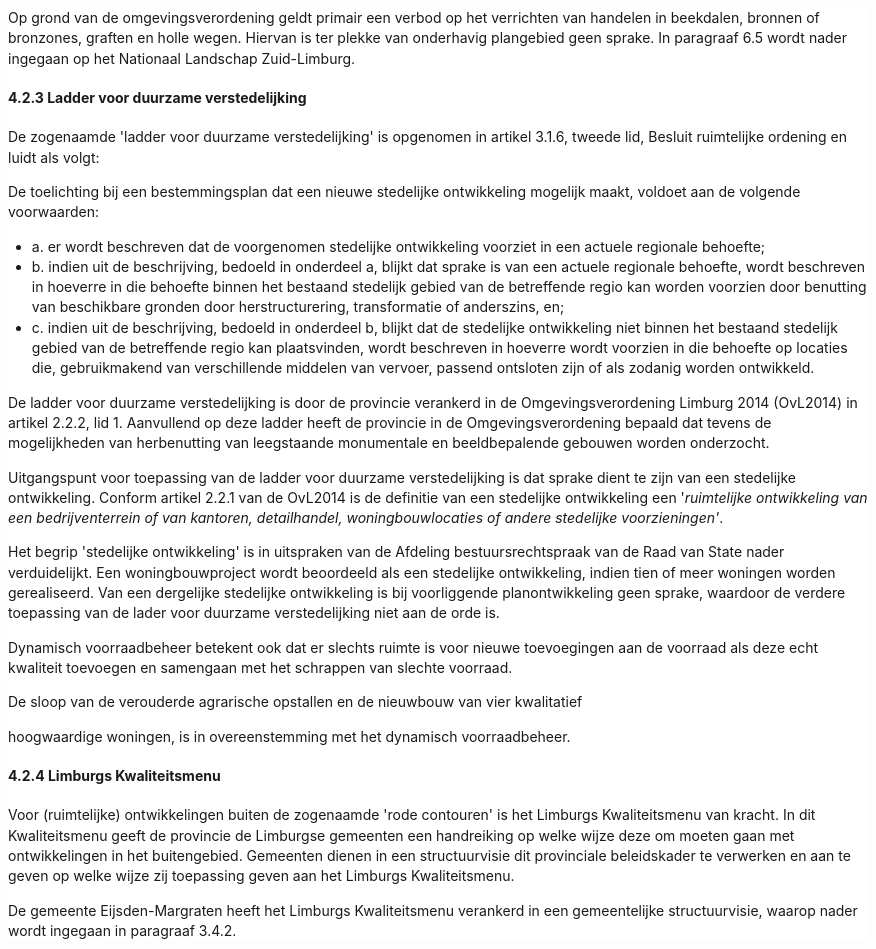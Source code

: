 Op grond van de omgevingsverordening geldt primair een verbod op het verrichten van handelen in beekdalen, bronnen of bronzones, graften en holle wegen. Hiervan is ter plekke van onderhavig plangebied geen sprake. In paragraaf 6.5 wordt nader ingegaan op het Nationaal Landschap Zuid-Limburg.

#### **4.2.3 Ladder voor duurzame verstedelijking**

<span id="page-19-0"></span>De zogenaamde 'ladder voor duurzame verstedelijking' is opgenomen in artikel 3.1.6, tweede lid, Besluit ruimtelijke ordening en luidt als volgt:

De toelichting bij een bestemmingsplan dat een nieuwe stedelijke ontwikkeling mogelijk maakt, voldoet aan de volgende voorwaarden:

- a. er wordt beschreven dat de voorgenomen stedelijke ontwikkeling voorziet in een actuele regionale behoefte;
- b. indien uit de beschrijving, bedoeld in onderdeel a, blijkt dat sprake is van een actuele regionale behoefte, wordt beschreven in hoeverre in die behoefte binnen het bestaand stedelijk gebied van de betreffende regio kan worden voorzien door benutting van beschikbare gronden door herstructurering, transformatie of anderszins, en;
- c. indien uit de beschrijving, bedoeld in onderdeel b, blijkt dat de stedelijke ontwikkeling niet binnen het bestaand stedelijk gebied van de betreffende regio kan plaatsvinden, wordt beschreven in hoeverre wordt voorzien in die behoefte op locaties die, gebruikmakend van verschillende middelen van vervoer, passend ontsloten zijn of als zodanig worden ontwikkeld.

De ladder voor duurzame verstedelijking is door de provincie verankerd in de Omgevingsverordening Limburg 2014 (OvL2014) in artikel 2.2.2, lid 1. Aanvullend op deze ladder heeft de provincie in de Omgevingsverordening bepaald dat tevens de mogelijkheden van herbenutting van leegstaande monumentale en beeldbepalende gebouwen worden onderzocht.

Uitgangspunt voor toepassing van de ladder voor duurzame verstedelijking is dat sprake dient te zijn van een stedelijke ontwikkeling. Conform artikel 2.2.1 van de OvL2014 is de definitie van een stedelijke ontwikkeling een '*ruimtelijke ontwikkeling van een bedrijventerrein of van kantoren, detailhandel, woningbouwlocaties of andere stedelijke voorzieningen'*.

Het begrip 'stedelijke ontwikkeling' is in uitspraken van de Afdeling bestuursrechtspraak van de Raad van State nader verduidelijkt. Een woningbouwproject wordt beoordeeld als een stedelijke ontwikkeling, indien tien of meer woningen worden gerealiseerd. Van een dergelijke stedelijke ontwikkeling is bij voorliggende planontwikkeling geen sprake, waardoor de verdere toepassing van de lader voor duurzame verstedelijking niet aan de orde is.

Dynamisch voorraadbeheer betekent ook dat er slechts ruimte is voor nieuwe toevoegingen aan de voorraad als deze echt kwaliteit toevoegen en samengaan met het schrappen van slechte voorraad.

De sloop van de verouderde agrarische opstallen en de nieuwbouw van vier kwalitatief

<span id="page-20-0"></span>hoogwaardige woningen, is in overeenstemming met het dynamisch voorraadbeheer.

#### **4.2.4 Limburgs Kwaliteitsmenu**

Voor (ruimtelijke) ontwikkelingen buiten de zogenaamde 'rode contouren' is het Limburgs Kwaliteitsmenu van kracht. In dit Kwaliteitsmenu geeft de provincie de Limburgse gemeenten een handreiking op welke wijze deze om moeten gaan met ontwikkelingen in het buitengebied. Gemeenten dienen in een structuurvisie dit provinciale beleidskader te verwerken en aan te geven op welke wijze zij toepassing geven aan het Limburgs Kwaliteitsmenu.

De gemeente Eijsden-Margraten heeft het Limburgs Kwaliteitsmenu verankerd in een gemeentelijke structuurvisie, waarop nader wordt ingegaan in paragraaf 3.4.2.
